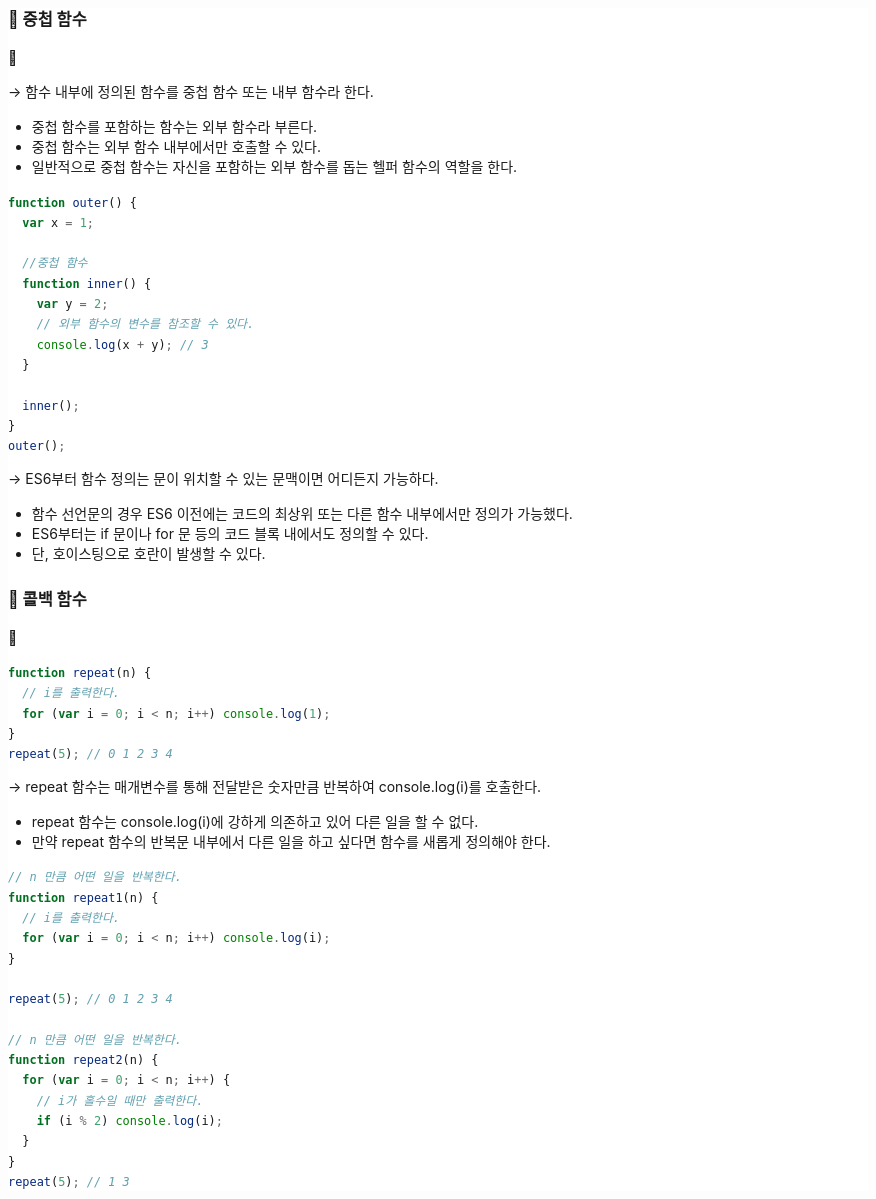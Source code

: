### **📌 중첩 함수**

<aside>
💎

→ 함수 내부에 정의된 함수를 중첩 함수 또는 내부 함수라 한다.

- 중첩 함수를 포함하는 함수는 외부 함수라 부른다.
- 중첩 함수는 외부 함수 내부에서만 호출할 수 있다.
- 일반적으로 중첩 함수는 자신을 포함하는 외부 함수를 돕는 헬퍼 함수의 역할을 한다.

```jsx
function outer() {
  var x = 1;

  //중첩 함수
  function inner() {
    var y = 2;
    // 외부 함수의 변수를 참조할 수 있다.
    console.log(x + y); // 3
  }

  inner();
}
outer();
```

→ ES6부터 함수 정의는 문이 위치할 수 있는 문맥이면 어디든지 가능하다.

- 함수 선언문의 경우 ES6 이전에는 코드의 최상위 또는 다른 함수 내부에서만 정의가 가능했다.
- ES6부터는 if 문이나 for 문 등의 코드 블록 내에서도 정의할 수 있다.
- 단, 호이스팅으로 호란이 발생할 수 있다.
</aside>

### **📌 콜백 함수**

<aside>
🎾

```jsx
function repeat(n) {
  // i를 출력한다.
  for (var i = 0; i < n; i++) console.log(1);
}
repeat(5); // 0 1 2 3 4
```

→ repeat 함수는 매개변수를 통해 전달받은 숫자만큼 반복하여 console.log(i)를 호출한다.

- repeat 함수는 console.log(i)에 강하게 의존하고 있어 다른 일을 할 수 없다.
- 만약 repeat 함수의 반복문 내부에서 다른 일을 하고 싶다면 함수를 새롭게 정의해야 한다.

```jsx
// n 만큼 어떤 일을 반복한다.
function repeat1(n) {
  // i를 출력한다.
  for (var i = 0; i < n; i++) console.log(i);
}

repeat(5); // 0 1 2 3 4

// n 만큼 어떤 일을 반복한다.
function repeat2(n) {
  for (var i = 0; i < n; i++) {
    // i가 홀수일 때만 출력한다.
    if (i % 2) console.log(i);
  }
}
repeat(5); // 1 3
```